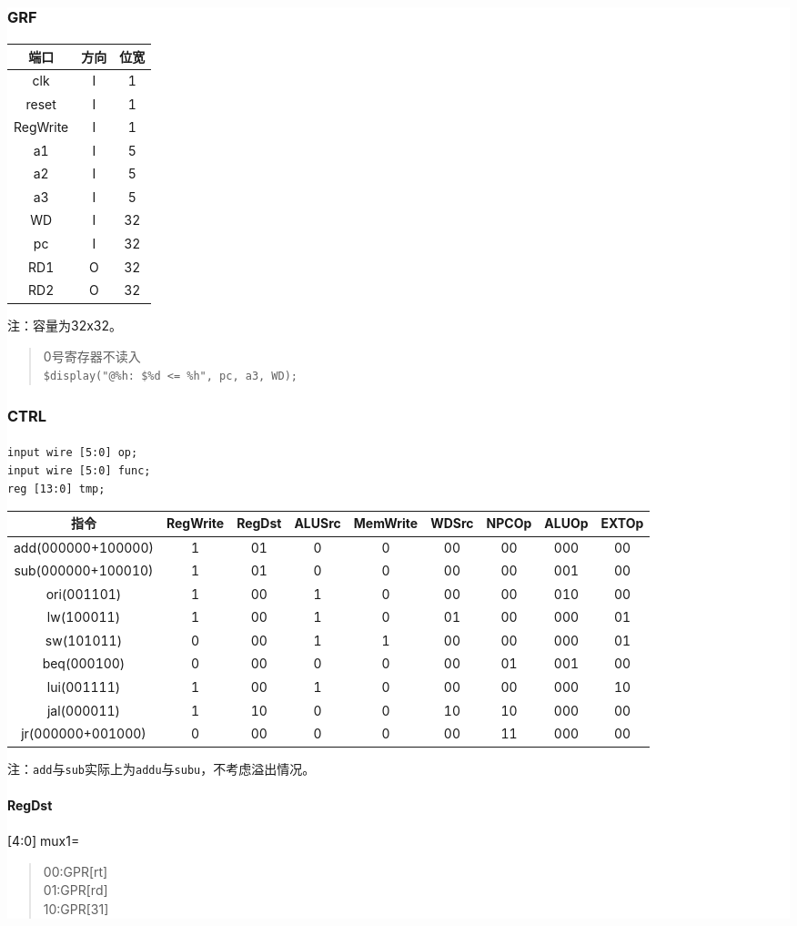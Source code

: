 ### GRF
| 端口 | 方向 | 位宽 |
| :--: | :--: | :--: |
| clk | I | 1 |
| reset | I | 1 |
| RegWrite | I | 1 |
| a1 | I | 5 |
| a2 | I | 5 |
| a3 | I | 5 |
| WD | I | 32 |
| pc | I | 32 |
| RD1 | O | 32 |
| RD2 | O | 32 |
注：容量为32x32。
>0号寄存器不读入    
`$display("@%h: $%d <= %h", pc, a3, WD);`

### CTRL
```
input wire [5:0] op;
input wire [5:0] func;
reg [13:0] tmp;
```

| 指令 | RegWrite | RegDst | ALUSrc | MemWrite | WDSrc | NPCOp | ALUOp | EXTOp |
| :--: | :--: | :--: | :--: | :--: | :--: | :--: | :--: | :--: |
| add(000000+100000) | 1 | 01 | 0 | 0 | 00 | 00 | 000 | 00 |
| sub(000000+100010) | 1 | 01 | 0 | 0 | 00 | 00 | 001 | 00 |
| ori(001101) | 1 | 00 | 1 | 0 | 00 | 00 | 010 | 00 |
| lw(100011) | 1 | 00 | 1 | 0 | 01 | 00 | 000 | 01 |
| sw(101011) | 0 | 00 | 1 | 1 | 00 | 00 | 000 | 01 |
| beq(000100) | 0 | 00 | 0 | 0 | 00 | 01 | 001 | 00 |
| lui(001111) | 1 | 00 | 1 | 0 | 00 | 00 | 000 | 10 |
| jal(000011) | 1 | 10 | 0 | 0 | 10 | 10 | 000 | 00 |
| jr(000000+001000) | 0 | 00 | 0 | 0 | 00 | 11 | 000 | 00 |

注：`add`与`sub`实际上为`addu`与`subu`，不考虑溢出情况。
#### RegDst
[4:0] mux1=
>00:GPR[rt]    
01:GPR[rd]     
10:GPR[31]
